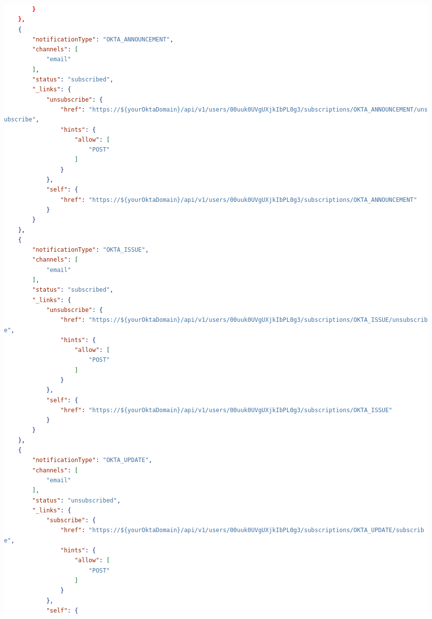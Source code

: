 ```json
        }
    },
    {
        "notificationType": "OKTA_ANNOUNCEMENT",
        "channels": [
            "email"
        ],
        "status": "subscribed",
        "_links": {
            "unsubscribe": {
                "href": "https://${yourOktaDomain}/api/v1/users/00uuk0UVgUXjkIbPL0g3/subscriptions/OKTA_ANNOUNCEMENT/unsubscribe",
                "hints": {
                    "allow": [
                        "POST"
                    ]
                }
            },
            "self": {
                "href": "https://${yourOktaDomain}/api/v1/users/00uuk0UVgUXjkIbPL0g3/subscriptions/OKTA_ANNOUNCEMENT"
            }
        }
    },
    {
        "notificationType": "OKTA_ISSUE",
        "channels": [
            "email"
        ],
        "status": "subscribed",
        "_links": {
            "unsubscribe": {
                "href": "https://${yourOktaDomain}/api/v1/users/00uuk0UVgUXjkIbPL0g3/subscriptions/OKTA_ISSUE/unsubscribe",
                "hints": {
                    "allow": [
                        "POST"
                    ]
                }
            },
            "self": {
                "href": "https://${yourOktaDomain}/api/v1/users/00uuk0UVgUXjkIbPL0g3/subscriptions/OKTA_ISSUE"
            }
        }
    },
    {
        "notificationType": "OKTA_UPDATE",
        "channels": [
            "email"
        ],
        "status": "unsubscribed",
        "_links": {
            "subscribe": {
                "href": "https://${yourOktaDomain}/api/v1/users/00uuk0UVgUXjkIbPL0g3/subscriptions/OKTA_UPDATE/subscribe",
                "hints": {
                    "allow": [
                        "POST"
                    ]
                }
            },
            "self": {
```